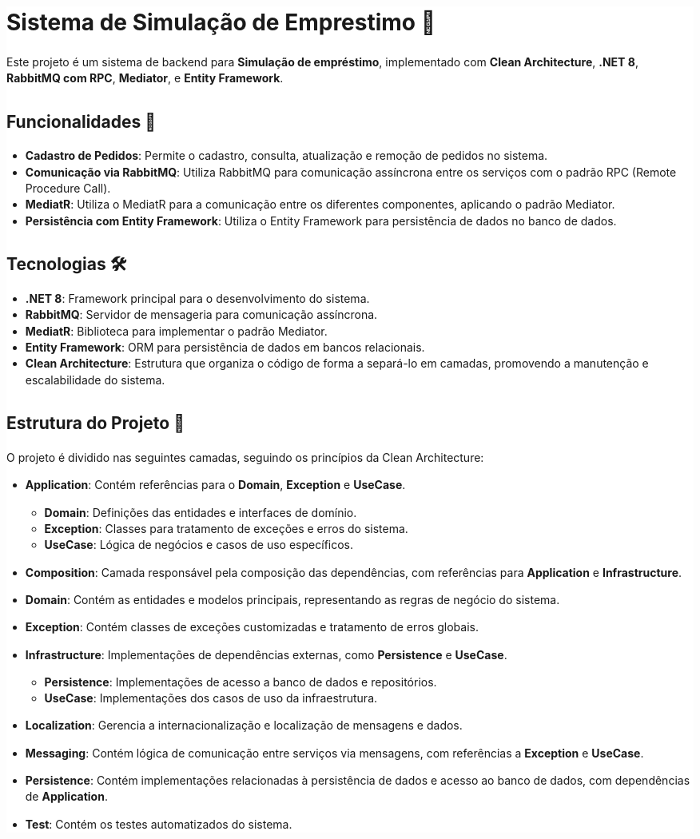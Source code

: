 ﻿# Sistema de Simulação de Emprestimo 🛒

Este projeto é um sistema de backend para **Simulação de empréstimo**, implementado com **Clean Architecture**, **.NET 8**, **RabbitMQ com RPC**, **Mediator**, e **Entity Framework**.

## Funcionalidades 🚀

- **Cadastro de Pedidos**: Permite o cadastro, consulta, atualização e remoção de pedidos no sistema.
- **Comunicação via RabbitMQ**: Utiliza RabbitMQ para comunicação assíncrona entre os serviços com o padrão RPC (Remote Procedure Call).
- **MediatR**: Utiliza o MediatR para a comunicação entre os diferentes componentes, aplicando o padrão Mediator.
- **Persistência com Entity Framework**: Utiliza o Entity Framework para persistência de dados no banco de dados.

## Tecnologias 🛠️

- **.NET 8**: Framework principal para o desenvolvimento do sistema.
- **RabbitMQ**: Servidor de mensageria para comunicação assíncrona.
- **MediatR**: Biblioteca para implementar o padrão Mediator.
- **Entity Framework**: ORM para persistência de dados em bancos relacionais.
- **Clean Architecture**: Estrutura que organiza o código de forma a separá-lo em camadas, promovendo a manutenção e escalabilidade do sistema.

## Estrutura do Projeto 📂

O projeto é dividido nas seguintes camadas, seguindo os princípios da Clean Architecture:

- **Application**: Contém referências para o **Domain**, **Exception** e **UseCase**.
  - **Domain**: Definições das entidades e interfaces de domínio.
  - **Exception**: Classes para tratamento de exceções e erros do sistema.
  - **UseCase**: Lógica de negócios e casos de uso específicos.
  
- **Composition**: Camada responsável pela composição das dependências, com referências para **Application** e **Infrastructure**.
  
- **Domain**: Contém as entidades e modelos principais, representando as regras de negócio do sistema.
  
- **Exception**: Contém classes de exceções customizadas e tratamento de erros globais.
  
- **Infrastructure**: Implementações de dependências externas, como **Persistence** e **UseCase**.
  - **Persistence**: Implementações de acesso a banco de dados e repositórios.
  - **UseCase**: Implementações dos casos de uso da infraestrutura.
  
- **Localization**: Gerencia a internacionalização e localização de mensagens e dados.
  
- **Messaging**: Contém lógica de comunicação entre serviços via mensagens, com referências a **Exception** e **UseCase**.
  
- **Persistence**: Contém implementações relacionadas à persistência de dados e acesso ao banco de dados, com dependências de **Application**.
  
- **Test**: Contém os testes automatizados do sistema.
  